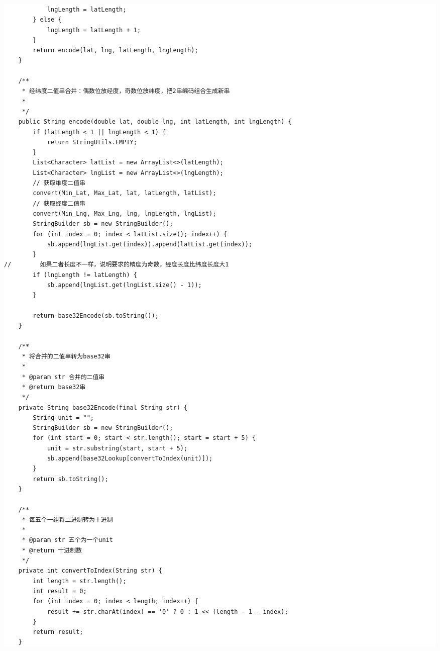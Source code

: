                 lngLength = latLength;
            } else {
                lngLength = latLength + 1;
            }
            return encode(lat, lng, latLength, lngLength);
        }
    
        /**
         * 经纬度二值串合并：偶数位放经度，奇数位放纬度，把2串编码组合生成新串
         *
         */
        public String encode(double lat, double lng, int latLength, int lngLength) {
            if (latLength < 1 || lngLength < 1) {
                return StringUtils.EMPTY;
            }
            List<Character> latList = new ArrayList<>(latLength);
            List<Character> lngList = new ArrayList<>(lngLength);
            // 获取维度二值串
            convert(Min_Lat, Max_Lat, lat, latLength, latList);
            // 获取经度二值串
            convert(Min_Lng, Max_Lng, lng, lngLength, lngList);
            StringBuilder sb = new StringBuilder();
            for (int index = 0; index < latList.size(); index++) {
                sb.append(lngList.get(index)).append(latList.get(index));
            }
    //        如果二者长度不一样，说明要求的精度为奇数，经度长度比纬度长度大1
            if (lngLength != latLength) {
                sb.append(lngList.get(lngList.size() - 1));
            }
    
            return base32Encode(sb.toString());
        }
    
        /**
         * 将合并的二值串转为base32串
         *
         * @param str 合并的二值串
         * @return base32串
         */
        private String base32Encode(final String str) {
            String unit = "";
            StringBuilder sb = new StringBuilder();
            for (int start = 0; start < str.length(); start = start + 5) {
                unit = str.substring(start, start + 5);
                sb.append(base32Lookup[convertToIndex(unit)]);
            }
            return sb.toString();
        }
    
        /**
         * 每五个一组将二进制转为十进制
         *
         * @param str 五个为一个unit
         * @return 十进制数
         */
        private int convertToIndex(String str) {
            int length = str.length();
            int result = 0;
            for (int index = 0; index < length; index++) {
                result += str.charAt(index) == '0' ? 0 : 1 << (length - 1 - index);
            }
            return result;
        }
    